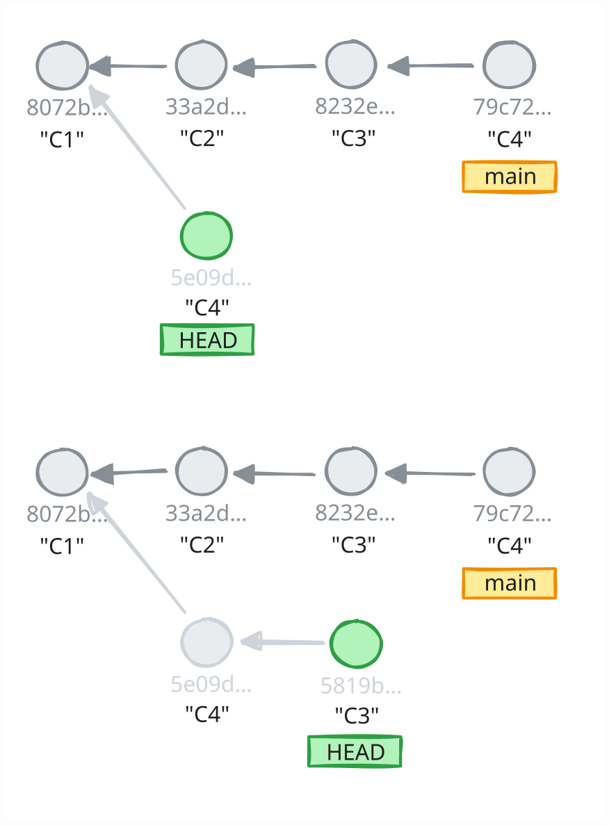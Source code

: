 <img v-click="[3]"   src="../public/interactive-2.svg" top-60 absolute left="50%" translate-x="-50%"/>
<img v-click="[4]"   src="../public/interactive-3.svg" top-60 absolute left="50%" translate-x="-50%"/>